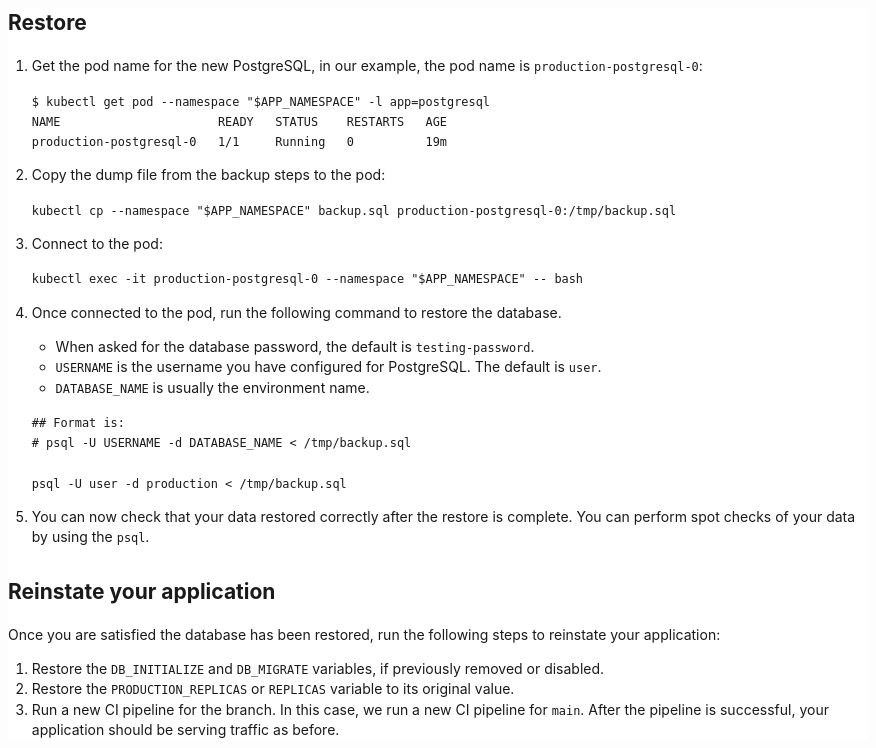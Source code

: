 ## Restore

1. Get the pod name for the new PostgreSQL, in our example, the pod name is
   `production-postgresql-0`:

   ```shell
   $ kubectl get pod --namespace "$APP_NAMESPACE" -l app=postgresql
   NAME                      READY   STATUS    RESTARTS   AGE
   production-postgresql-0   1/1     Running   0          19m
   ````

1. Copy the dump file from the backup steps to the pod:

   ```shell
   kubectl cp --namespace "$APP_NAMESPACE" backup.sql production-postgresql-0:/tmp/backup.sql
   ```

1. Connect to the pod:

   ```shell
   kubectl exec -it production-postgresql-0 --namespace "$APP_NAMESPACE" -- bash
   ```

1. Once connected to the pod, run the following command to restore the database.

   - When asked for the database password, the default is `testing-password`.
   - `USERNAME` is the username you have configured for PostgreSQL. The default is `user`.
   - `DATABASE_NAME` is usually the environment name.

   ```shell
   ## Format is:
   # psql -U USERNAME -d DATABASE_NAME < /tmp/backup.sql

   psql -U user -d production < /tmp/backup.sql
   ```

1. You can now check that your data restored correctly after the restore
   is complete. You can perform spot checks of your data by using the
   `psql`.

## Reinstate your application

Once you are satisfied the database has been restored, run the following
steps to reinstate your application:

1. Restore the `DB_INITIALIZE` and `DB_MIGRATE` variables, if previously
   removed or disabled.
1. Restore the `PRODUCTION_REPLICAS` or `REPLICAS` variable to its original value.
1. Run a new CI pipeline for the branch. In this case, we run a new CI
   pipeline for `main`. After the pipeline is successful, your
   application should be serving traffic as before.
